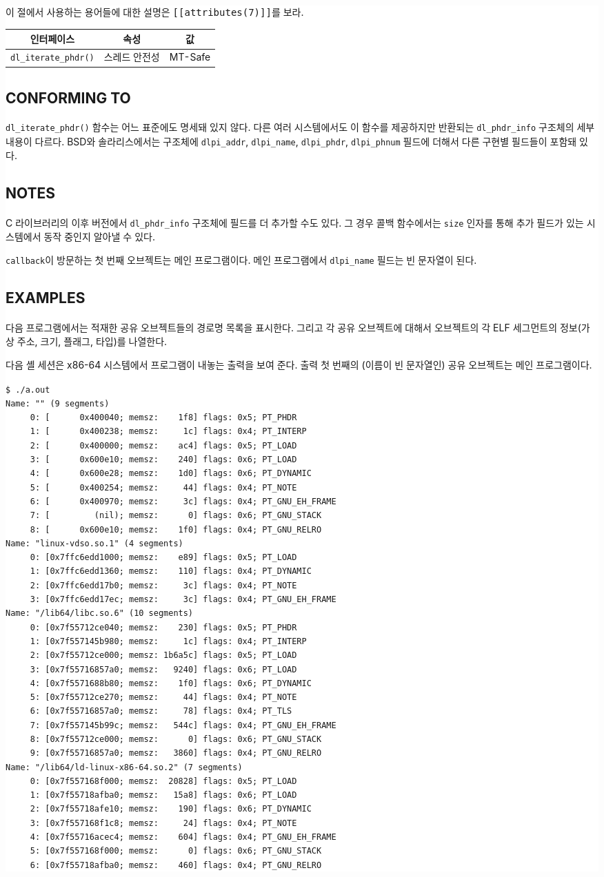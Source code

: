 이 절에서 사용하는 용어들에 대한 설명은 <tt>[[attributes(7)]]</tt>를 보라.

| 인터페이스 | 속성 | 값 |
| --- | --- | --- |
| `dl_iterate_phdr()` | 스레드 안전성 | MT-Safe |

## CONFORMING TO

`dl_iterate_phdr()` 함수는 어느 표준에도 명세돼 있지 않다. 다른 여러 시스템에서도 이 함수를 제공하지만 반환되는 `dl_phdr_info` 구조체의 세부 내용이 다르다. BSD와 솔라리스에서는 구조체에 `dlpi_addr`, `dlpi_name`, `dlpi_phdr`, `dlpi_phnum` 필드에 더해서 다른 구현별 필드들이 포함돼 있다.

## NOTES

C 라이브러리의 이후 버전에서 `dl_phdr_info` 구조체에 필드를 더 추가할 수도 있다. 그 경우 콜백 함수에서는 `size` 인자를 통해 추가 필드가 있는 시스템에서 동작 중인지 알아낼 수 있다.

`callback`이 방문하는 첫 번째 오브젝트는 메인 프로그램이다. 메인 프로그램에서 `dlpi_name` 필드는 빈 문자열이 된다.

## EXAMPLES

다음 프로그램에서는 적재한 공유 오브젝트들의 경로명 목록을 표시한다. 그리고 각 공유 오브젝트에 대해서 오브젝트의 각 ELF 세그먼트의 정보(가상 주소, 크기, 플래그, 타입)를 나열한다.

다음 셸 세션은 x86-64 시스템에서 프로그램이 내놓는 출력을 보여 준다. 출력 첫 번째의 (이름이 빈 문자열인) 공유 오브젝트는 메인 프로그램이다.

```text
$ ./a.out
Name: "" (9 segments)
     0: [      0x400040; memsz:    1f8] flags: 0x5; PT_PHDR
     1: [      0x400238; memsz:     1c] flags: 0x4; PT_INTERP
     2: [      0x400000; memsz:    ac4] flags: 0x5; PT_LOAD
     3: [      0x600e10; memsz:    240] flags: 0x6; PT_LOAD
     4: [      0x600e28; memsz:    1d0] flags: 0x6; PT_DYNAMIC
     5: [      0x400254; memsz:     44] flags: 0x4; PT_NOTE
     6: [      0x400970; memsz:     3c] flags: 0x4; PT_GNU_EH_FRAME
     7: [         (nil); memsz:      0] flags: 0x6; PT_GNU_STACK
     8: [      0x600e10; memsz:    1f0] flags: 0x4; PT_GNU_RELRO
Name: "linux-vdso.so.1" (4 segments)
     0: [0x7ffc6edd1000; memsz:    e89] flags: 0x5; PT_LOAD
     1: [0x7ffc6edd1360; memsz:    110] flags: 0x4; PT_DYNAMIC
     2: [0x7ffc6edd17b0; memsz:     3c] flags: 0x4; PT_NOTE
     3: [0x7ffc6edd17ec; memsz:     3c] flags: 0x4; PT_GNU_EH_FRAME
Name: "/lib64/libc.so.6" (10 segments)
     0: [0x7f55712ce040; memsz:    230] flags: 0x5; PT_PHDR
     1: [0x7f557145b980; memsz:     1c] flags: 0x4; PT_INTERP
     2: [0x7f55712ce000; memsz: 1b6a5c] flags: 0x5; PT_LOAD
     3: [0x7f55716857a0; memsz:   9240] flags: 0x6; PT_LOAD
     4: [0x7f5571688b80; memsz:    1f0] flags: 0x6; PT_DYNAMIC
     5: [0x7f55712ce270; memsz:     44] flags: 0x4; PT_NOTE
     6: [0x7f55716857a0; memsz:     78] flags: 0x4; PT_TLS
     7: [0x7f557145b99c; memsz:   544c] flags: 0x4; PT_GNU_EH_FRAME
     8: [0x7f55712ce000; memsz:      0] flags: 0x6; PT_GNU_STACK
     9: [0x7f55716857a0; memsz:   3860] flags: 0x4; PT_GNU_RELRO
Name: "/lib64/ld-linux-x86-64.so.2" (7 segments)
     0: [0x7f557168f000; memsz:  20828] flags: 0x5; PT_LOAD
     1: [0x7f55718afba0; memsz:   15a8] flags: 0x6; PT_LOAD
     2: [0x7f55718afe10; memsz:    190] flags: 0x6; PT_DYNAMIC
     3: [0x7f557168f1c8; memsz:     24] flags: 0x4; PT_NOTE
     4: [0x7f55716acec4; memsz:    604] flags: 0x4; PT_GNU_EH_FRAME
     5: [0x7f557168f000; memsz:      0] flags: 0x6; PT_GNU_STACK
     6: [0x7f55718afba0; memsz:    460] flags: 0x4; PT_GNU_RELRO
```
